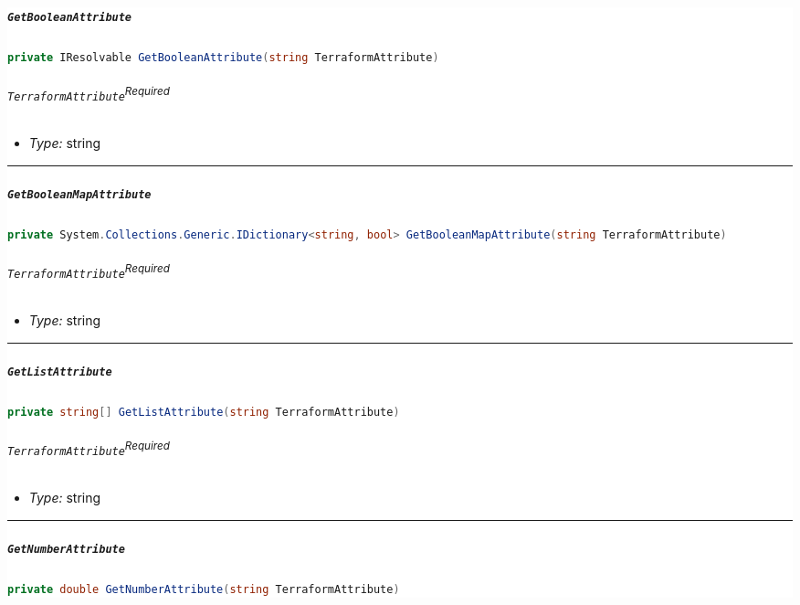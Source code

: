 
##### `GetBooleanAttribute` <a name="GetBooleanAttribute" id="@cdktf/provider-vsphere.supervisor.Supervisor.getBooleanAttribute"></a>

```csharp
private IResolvable GetBooleanAttribute(string TerraformAttribute)
```

###### `TerraformAttribute`<sup>Required</sup> <a name="TerraformAttribute" id="@cdktf/provider-vsphere.supervisor.Supervisor.getBooleanAttribute.parameter.terraformAttribute"></a>

- *Type:* string

---

##### `GetBooleanMapAttribute` <a name="GetBooleanMapAttribute" id="@cdktf/provider-vsphere.supervisor.Supervisor.getBooleanMapAttribute"></a>

```csharp
private System.Collections.Generic.IDictionary<string, bool> GetBooleanMapAttribute(string TerraformAttribute)
```

###### `TerraformAttribute`<sup>Required</sup> <a name="TerraformAttribute" id="@cdktf/provider-vsphere.supervisor.Supervisor.getBooleanMapAttribute.parameter.terraformAttribute"></a>

- *Type:* string

---

##### `GetListAttribute` <a name="GetListAttribute" id="@cdktf/provider-vsphere.supervisor.Supervisor.getListAttribute"></a>

```csharp
private string[] GetListAttribute(string TerraformAttribute)
```

###### `TerraformAttribute`<sup>Required</sup> <a name="TerraformAttribute" id="@cdktf/provider-vsphere.supervisor.Supervisor.getListAttribute.parameter.terraformAttribute"></a>

- *Type:* string

---

##### `GetNumberAttribute` <a name="GetNumberAttribute" id="@cdktf/provider-vsphere.supervisor.Supervisor.getNumberAttribute"></a>

```csharp
private double GetNumberAttribute(string TerraformAttribute)
```
